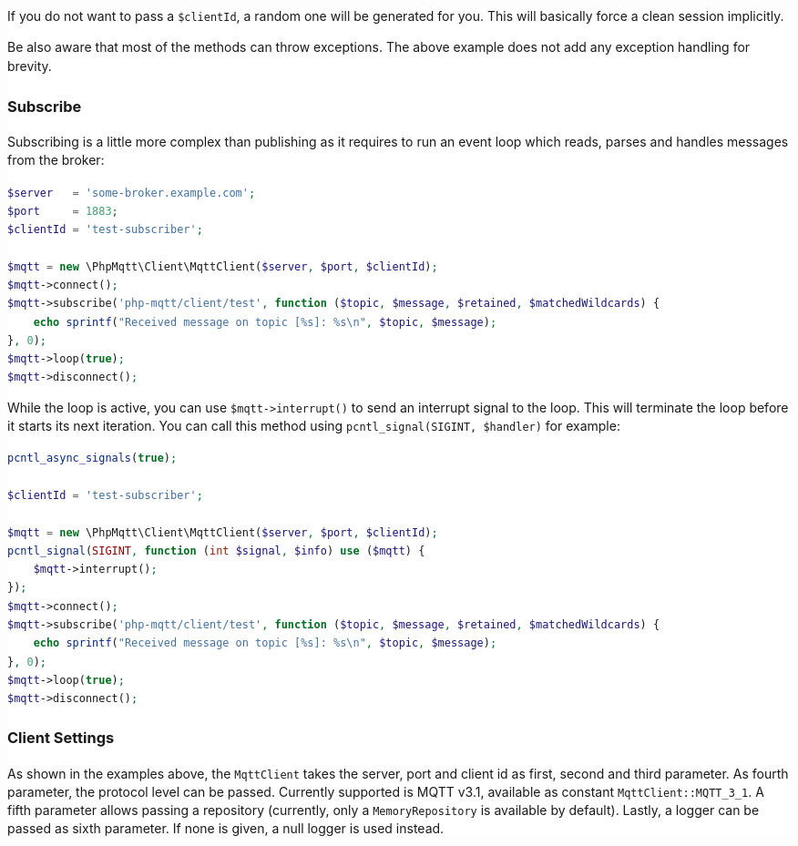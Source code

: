 If you do not want to pass a `$clientId`, a random one will be generated for you. This will basically force a clean session implicitly.

Be also aware that most of the methods can throw exceptions. The above example does not add any exception handling for brevity.

### Subscribe

Subscribing is a little more complex than publishing as it requires to run an event loop which reads, parses and handles messages from the broker:

```php
$server   = 'some-broker.example.com';
$port     = 1883;
$clientId = 'test-subscriber';

$mqtt = new \PhpMqtt\Client\MqttClient($server, $port, $clientId);
$mqtt->connect();
$mqtt->subscribe('php-mqtt/client/test', function ($topic, $message, $retained, $matchedWildcards) {
    echo sprintf("Received message on topic [%s]: %s\n", $topic, $message);
}, 0);
$mqtt->loop(true);
$mqtt->disconnect();
```

While the loop is active, you can use `$mqtt->interrupt()` to send an interrupt signal to the loop.
This will terminate the loop before it starts its next iteration. You can call this method using `pcntl_signal(SIGINT, $handler)` for example:

```php
pcntl_async_signals(true);

$clientId = 'test-subscriber';

$mqtt = new \PhpMqtt\Client\MqttClient($server, $port, $clientId);
pcntl_signal(SIGINT, function (int $signal, $info) use ($mqtt) {
    $mqtt->interrupt();
});
$mqtt->connect();
$mqtt->subscribe('php-mqtt/client/test', function ($topic, $message, $retained, $matchedWildcards) {
    echo sprintf("Received message on topic [%s]: %s\n", $topic, $message);
}, 0);
$mqtt->loop(true);
$mqtt->disconnect();
```

### Client Settings

As shown in the examples above, the `MqttClient` takes the server, port and client id as first, second and third parameter.
As fourth parameter, the protocol level can be passed. Currently supported is MQTT v3.1,
available as constant `MqttClient::MQTT_3_1`.
A fifth parameter allows passing a repository (currently, only a `MemoryRepository` is available by default).
Lastly, a logger can be passed as sixth parameter. If none is given, a null logger is used instead.

